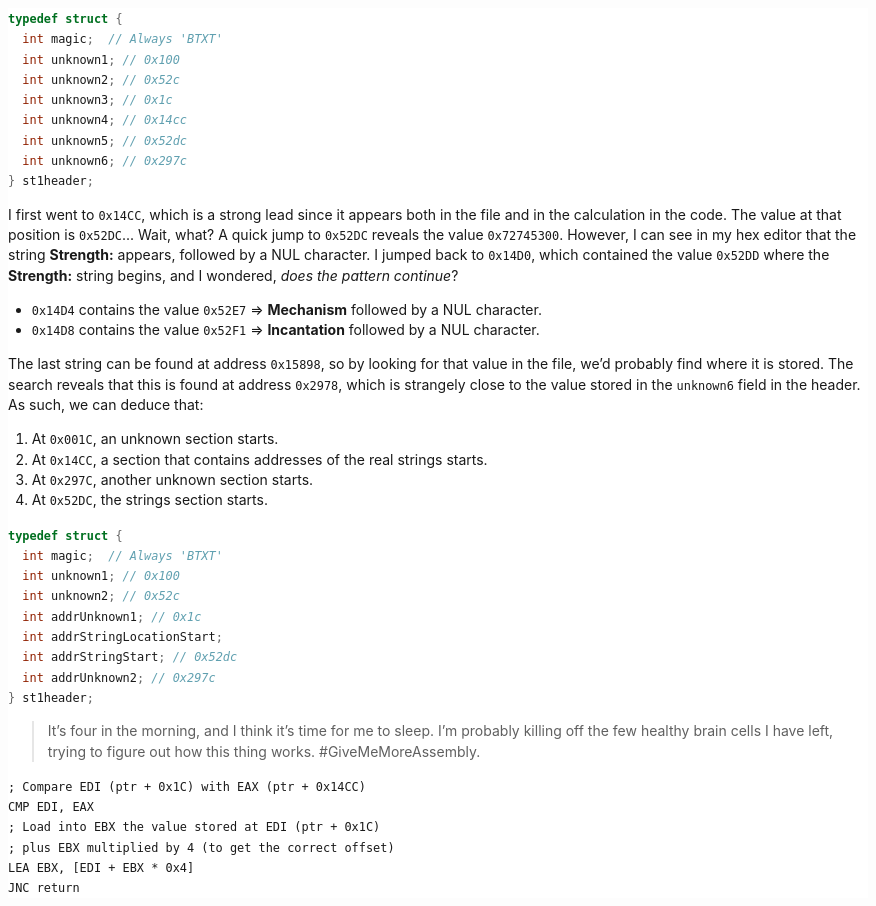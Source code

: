 ```c
typedef struct {
  int magic;  // Always 'BTXT' 
  int unknown1; // 0x100
  int unknown2; // 0x52c
  int unknown3; // 0x1c
  int unknown4; // 0x14cc
  int unknown5; // 0x52dc
  int unknown6; // 0x297c
} st1header;
```

I first went to `0x14CC`, which is a strong lead since it appears both in the file and in the calculation in the code. The value at that position is `0x52DC`... Wait, what? A quick jump to `0x52DC` reveals the value `0x72745300`. However, I can see in my hex editor that the string **Strength:** appears, followed by a NUL character. I jumped back to `0x14D0`, which contained the value `0x52DD` where the **Strength:** string begins, and I wondered, *does the pattern continue*?

- `0x14D4` contains the value `0x52E7` => **Mechanism** followed by a NUL character.
- `0x14D8` contains the value `0x52F1` => **Incantation** followed by a NUL character.

The last string can be found at address `0x15898`, so by looking for that value in the file, we’d probably find where it is stored. The search reveals that this is found at address `0x2978`, which is strangely close to the value stored in the `unknown6` field in the header. As such, we can deduce that:

1. At `0x001C`, an unknown section starts.
2. At `0x14CC`, a section that contains addresses of the real strings starts.
3. At `0x297C`, another unknown section starts.
4. At `0x52DC`, the strings section starts.


```c
typedef struct {
  int magic;  // Always 'BTXT' 
  int unknown1; // 0x100
  int unknown2; // 0x52c
  int addrUnknown1; // 0x1c
  int addrStringLocationStart;
  int addrStringStart; // 0x52dc
  int addrUnknown2; // 0x297c
} st1header;
```

> It’s four in the morning, and I think it’s time for me to sleep. I’m probably killing off the few healthy brain cells I have left, trying to figure out how this thing works. 
> #GiveMeMoreAssembly.

```x86asm
; Compare EDI (ptr + 0x1C) with EAX (ptr + 0x14CC)
CMP EDI, EAX
; Load into EBX the value stored at EDI (ptr + 0x1C)
; plus EBX multiplied by 4 (to get the correct offset)
LEA EBX, [EDI + EBX * 0x4]
JNC return
```
